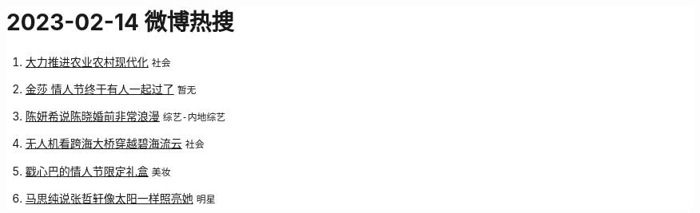 # 2023-02-14 微博热搜 
1. [大力推进农业农村现代化](https://m.weibo.cn/search?containerid=100103type%3D1%26t%3D10%26q%3D%23%E5%A4%A7%E5%8A%9B%E6%8E%A8%E8%BF%9B%E5%86%9C%E4%B8%9A%E5%86%9C%E6%9D%91%E7%8E%B0%E4%BB%A3%E5%8C%96%23&stream_entry_id=51&isnewpage=1&extparam=seat%3D1%26c_type%3D51%26filter_type%3Drealtimehot%26pos%3D0%26cate%3D10103%26dgr%3D0%26stream_entry_id%3D51%26display_time%3D1676376311%26pre_seqid%3D167637631117801738638&luicode=10000011&lfid=106003type%3D25%26t%3D3%26disable_hot%3D1%26filter_type%3Drealtimehot) `社会` 

2. [金莎 情人节终于有人一起过了](https://m.weibo.cn/search?containerid=100103type%3D1%26t%3D10%26q%3D%E9%87%91%E8%8E%8E+%E6%83%85%E4%BA%BA%E8%8A%82%E7%BB%88%E4%BA%8E%E6%9C%89%E4%BA%BA%E4%B8%80%E8%B5%B7%E8%BF%87%E4%BA%86&stream_entry_id=31&isnewpage=1&extparam=seat%3D1%26c_type%3D31%26flag%3D1%26filter_type%3Drealtimehot%26lcate%3D5001%26stream_entry_id%3D31%26band_rank%3D1%26q%3D%25E9%2587%2591%25E8%258E%258E%2520%25E6%2583%2585%25E4%25BA%25BA%25E8%258A%2582%25E7%25BB%2588%25E4%25BA%258E%25E6%259C%2589%25E4%25BA%25BA%25E4%25B8%2580%25E8%25B5%25B7%25E8%25BF%2587%25E4%25BA%2586%26cate%3D5001%26dgr%3D0%26realpos%3D1%26pos%3D0%26display_time%3D1676376311%26pre_seqid%3D167637631117801738638&luicode=10000011&lfid=106003type%3D25%26t%3D3%26disable_hot%3D1%26filter_type%3Drealtimehot) `暂无` 

3. [陈妍希说陈晓婚前非常浪漫](https://m.weibo.cn/search?containerid=100103type%3D1%26t%3D10%26q%3D%23%E9%99%88%E5%A6%8D%E5%B8%8C%E8%AF%B4%E9%99%88%E6%99%93%E5%A9%9A%E5%89%8D%E9%9D%9E%E5%B8%B8%E6%B5%AA%E6%BC%AB%23&stream_entry_id=31&isnewpage=1&extparam=seat%3D1%26c_type%3D31%26flag%3D1%26filter_type%3Drealtimehot%26lcate%3D5001%26stream_entry_id%3D31%26band_rank%3D2%26q%3D%2523%25E9%2599%2588%25E5%25A6%258D%25E5%25B8%258C%25E8%25AF%25B4%25E9%2599%2588%25E6%2599%2593%25E5%25A9%259A%25E5%2589%258D%25E9%259D%259E%25E5%25B8%25B8%25E6%25B5%25AA%25E6%25BC%25AB%2523%26cate%3D5001%26dgr%3D0%26realpos%3D2%26pos%3D1%26display_time%3D1676376311%26pre_seqid%3D167637631117801738638&luicode=10000011&lfid=106003type%3D25%26t%3D3%26disable_hot%3D1%26filter_type%3Drealtimehot) `综艺-内地综艺` 

4. [无人机看跨海大桥穿越碧海流云](https://m.weibo.cn/search?containerid=100103type%3D1%26t%3D10%26q%3D%23%E6%97%A0%E4%BA%BA%E6%9C%BA%E7%9C%8B%E8%B7%A8%E6%B5%B7%E5%A4%A7%E6%A1%A5%E7%A9%BF%E8%B6%8A%E7%A2%A7%E6%B5%B7%E6%B5%81%E4%BA%91%23&stream_entry_id=31&isnewpage=1&extparam=seat%3D1%26c_type%3D31%26flag%3D0%26filter_type%3Drealtimehot%26lcate%3D5001%26stream_entry_id%3D31%26band_rank%3D3%26q%3D%2523%25E6%2597%25A0%25E4%25BA%25BA%25E6%259C%25BA%25E7%259C%258B%25E8%25B7%25A8%25E6%25B5%25B7%25E5%25A4%25A7%25E6%25A1%25A5%25E7%25A9%25BF%25E8%25B6%258A%25E7%25A2%25A7%25E6%25B5%25B7%25E6%25B5%2581%25E4%25BA%2591%2523%26cate%3D5001%26dgr%3D0%26realpos%3D3%26pos%3D2%26display_time%3D1676376311%26pre_seqid%3D167637631117801738638&luicode=10000011&lfid=106003type%3D25%26t%3D3%26disable_hot%3D1%26filter_type%3Drealtimehot) `社会` 

5. [戳心巴的情人节限定礼盒](https://m.weibo.cn/search?containerid=100103type%3D1%26t%3D10%26q%3D%23%E6%88%B3%E5%BF%83%E5%B7%B4%E7%9A%84%E6%83%85%E4%BA%BA%E8%8A%82%E9%99%90%E5%AE%9A%E7%A4%BC%E7%9B%92%23&stream_entry_id=31&isnewpage=1&extparam=seat%3D1%26c_type%3D31%26filter_type%3Drealtimehot%26lcate%3D5001%26dgr%3D0%26topic_ad%3D1%26stream_entry_id%3D31%26band_rank%3D4%26adid%3D179946%26q%3D%2523%25E6%2588%25B3%25E5%25BF%2583%25E5%25B7%25B4%25E7%259A%2584%25E6%2583%2585%25E4%25BA%25BA%25E8%258A%2582%25E9%2599%2590%25E5%25AE%259A%25E7%25A4%25BC%25E7%259B%2592%2523%26cate%3D5001%26pos%3D3%26display_time%3D1676376311%26pre_seqid%3D167637631117801738638&luicode=10000011&lfid=106003type%3D25%26t%3D3%26disable_hot%3D1%26filter_type%3Drealtimehot) `美妆` 

6. [马思纯说张哲轩像太阳一样照亮她](https://m.weibo.cn/search?containerid=100103type%3D1%26t%3D10%26q%3D%23%E9%A9%AC%E6%80%9D%E7%BA%AF%E8%AF%B4%E5%BC%A0%E5%93%B2%E8%BD%A9%E5%83%8F%E5%A4%AA%E9%98%B3%E4%B8%80%E6%A0%B7%E7%85%A7%E4%BA%AE%E5%A5%B9%23&stream_entry_id=31&isnewpage=1&extparam=seat%3D1%26c_type%3D31%26flag%3D1%26filter_type%3Drealtimehot%26lcate%3D5001%26stream_entry_id%3D31%26band_rank%3D4%26q%3D%2523%25E9%25A9%25AC%25E6%2580%259D%25E7%25BA%25AF%25E8%25AF%25B4%25E5%25BC%25A0%25E5%2593%25B2%25E8%25BD%25A9%25E5%2583%258F%25E5%25A4%25AA%25E9%2598%25B3%25E4%25B8%2580%25E6%25A0%25B7%25E7%2585%25A7%25E4%25BA%25AE%25E5%25A5%25B9%2523%26cate%3D5001%26dgr%3D0%26realpos%3D4%26pos%3D4%26display_time%3D1676376311%26pre_seqid%3D167637631117801738638&luicode=10000011&lfid=106003type%3D25%26t%3D3%26disable_hot%3D1%26filter_type%3Drealtimehot) `明星` 

